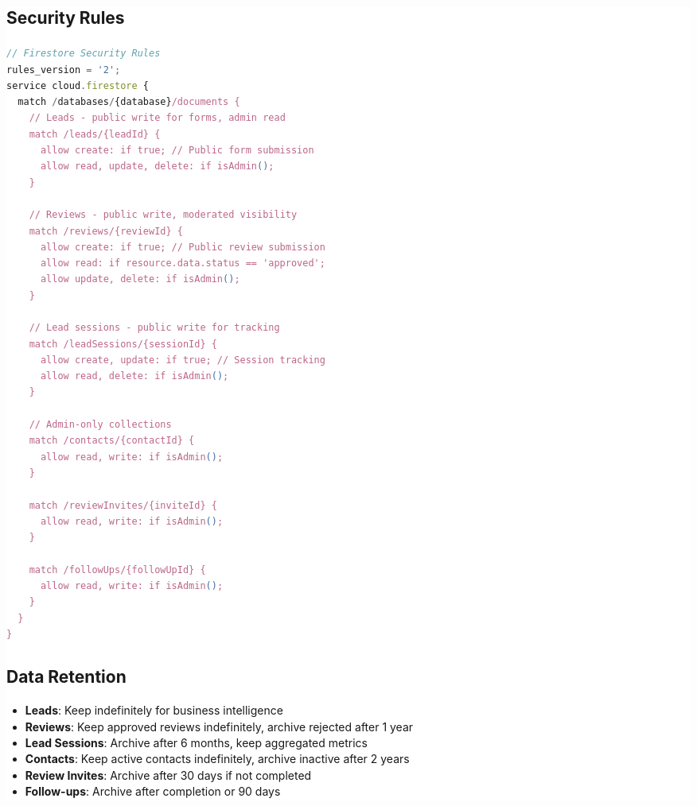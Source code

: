 ## Security Rules

```javascript
// Firestore Security Rules
rules_version = '2';
service cloud.firestore {
  match /databases/{database}/documents {
    // Leads - public write for forms, admin read
    match /leads/{leadId} {
      allow create: if true; // Public form submission
      allow read, update, delete: if isAdmin();
    }
    
    // Reviews - public write, moderated visibility
    match /reviews/{reviewId} {
      allow create: if true; // Public review submission
      allow read: if resource.data.status == 'approved';
      allow update, delete: if isAdmin();
    }
    
    // Lead sessions - public write for tracking
    match /leadSessions/{sessionId} {
      allow create, update: if true; // Session tracking
      allow read, delete: if isAdmin();
    }
    
    // Admin-only collections
    match /contacts/{contactId} {
      allow read, write: if isAdmin();
    }
    
    match /reviewInvites/{inviteId} {
      allow read, write: if isAdmin();
    }
    
    match /followUps/{followUpId} {
      allow read, write: if isAdmin();
    }
  }
}
```

## Data Retention

- **Leads**: Keep indefinitely for business intelligence
- **Reviews**: Keep approved reviews indefinitely, archive rejected after 1 year
- **Lead Sessions**: Archive after 6 months, keep aggregated metrics
- **Contacts**: Keep active contacts indefinitely, archive inactive after 2 years
- **Review Invites**: Archive after 30 days if not completed
- **Follow-ups**: Archive after completion or 90 days